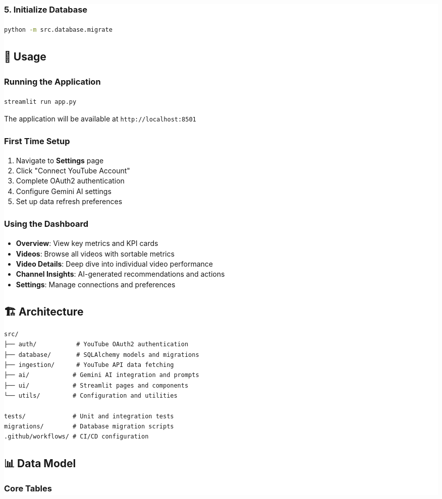 ### 5. Initialize Database

```bash
python -m src.database.migrate
```

## 🚀 Usage

### Running the Application

```bash
streamlit run app.py
```

The application will be available at `http://localhost:8501`

### First Time Setup

1. Navigate to **Settings** page
2. Click "Connect YouTube Account"
3. Complete OAuth2 authentication
4. Configure Gemini AI settings
5. Set up data refresh preferences

### Using the Dashboard

- **Overview**: View key metrics and KPI cards
- **Videos**: Browse all videos with sortable metrics
- **Video Details**: Deep dive into individual video performance
- **Channel Insights**: AI-generated recommendations and actions
- **Settings**: Manage connections and preferences

## 🏗️ Architecture

```
src/
├── auth/           # YouTube OAuth2 authentication
├── database/       # SQLAlchemy models and migrations
├── ingestion/      # YouTube API data fetching
├── ai/            # Gemini AI integration and prompts
├── ui/            # Streamlit pages and components
└── utils/         # Configuration and utilities

tests/             # Unit and integration tests
migrations/        # Database migration scripts
.github/workflows/ # CI/CD configuration
```

## 📊 Data Model

### Core Tables
